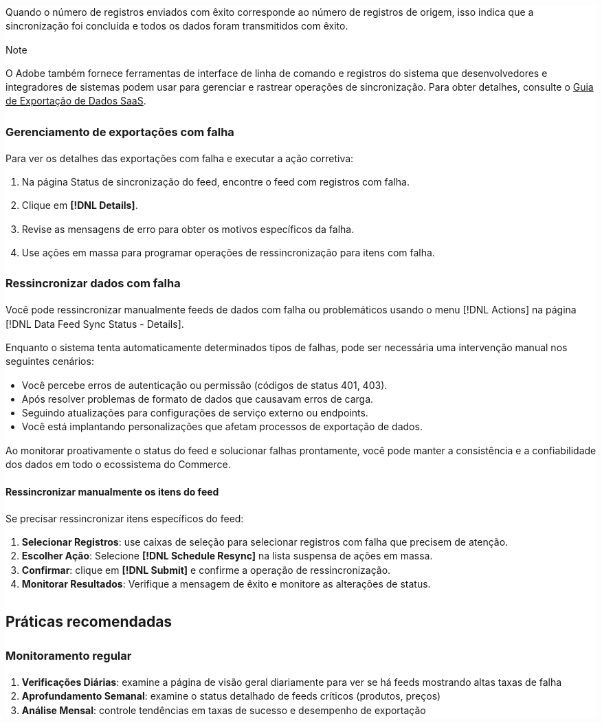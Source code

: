 Quando o número de registros enviados com êxito corresponde ao número de registros de origem, isso indica que a sincronização foi concluída e todos os dados foram transmitidos com êxito.

>[!NOTE]
>
>O Adobe também fornece ferramentas de interface de linha de comando e registros do sistema que desenvolvedores e integradores de sistemas podem usar para gerenciar e rastrear operações de sincronização. Para obter detalhes, consulte o [Guia de Exportação de Dados SaaS](https://experienceleague.adobe.com/pt-br/docs/commerce-merchant-services/saas-data-export/overview).

### Gerenciamento de exportações com falha

Para ver os detalhes das exportações com falha e executar a ação corretiva:

1. Na página Status de sincronização do feed, encontre o feed com registros com falha.
1. Clique em **[!DNL Details]**.

1. Revise as mensagens de erro para obter os motivos específicos da falha.

1. Use ações em massa para programar operações de ressincronização para itens com falha.

### Ressincronizar dados com falha

Você pode ressincronizar manualmente feeds de dados com falha ou problemáticos usando o menu [!DNL Actions] na página [!DNL Data Feed Sync Status - Details].

Enquanto o sistema tenta automaticamente determinados tipos de falhas, pode ser necessária uma intervenção manual nos seguintes cenários:

* Você percebe erros de autenticação ou permissão (códigos de status 401, 403).
* Após resolver problemas de formato de dados que causavam erros de carga.
* Seguindo atualizações para configurações de serviço externo ou endpoints.
* Você está implantando personalizações que afetam processos de exportação de dados.

Ao monitorar proativamente o status do feed e solucionar falhas prontamente, você pode manter a consistência e a confiabilidade dos dados em todo o ecossistema do Commerce.

#### Ressincronizar manualmente os itens do feed

Se precisar ressincronizar itens específicos do feed:

1. **Selecionar Registros**: use caixas de seleção para selecionar registros com falha que precisem de atenção.
2. **Escolher Ação**: Selecione **[!DNL Schedule Resync]** na lista suspensa de ações em massa.
3. **Confirmar**: clique em **[!DNL Submit]** e confirme a operação de ressincronização.
4. **Monitorar Resultados**: Verifique a mensagem de êxito e monitore as alterações de status.

## Práticas recomendadas

### Monitoramento regular

1. **Verificações Diárias**: examine a página de visão geral diariamente para ver se há feeds mostrando altas taxas de falha
1. **Aprofundamento Semanal**: examine o status detalhado de feeds críticos (produtos, preços)
1. **Análise Mensal**: controle tendências em taxas de sucesso e desempenho de exportação

